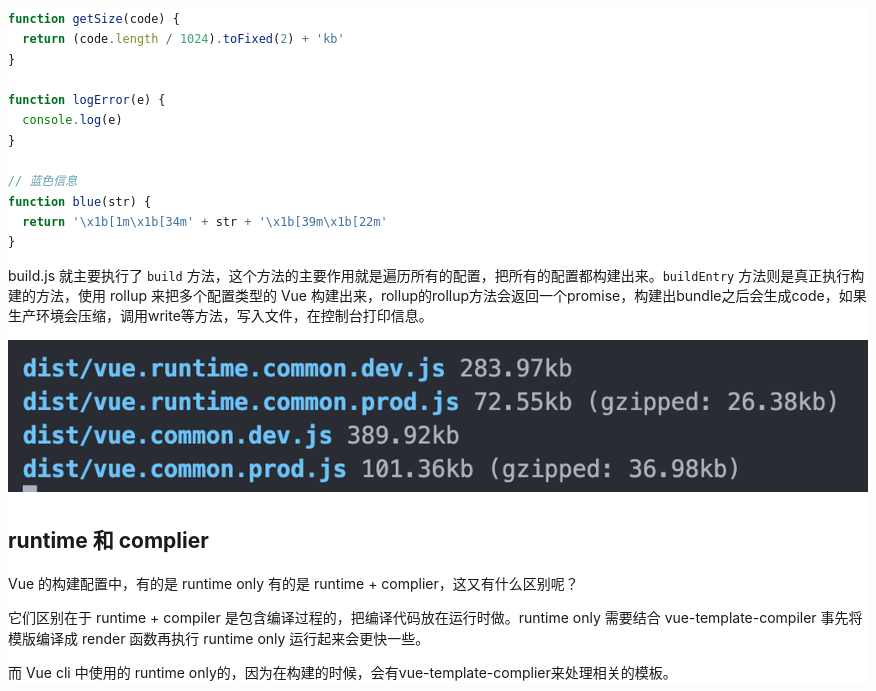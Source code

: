 ```js
function getSize(code) {
  return (code.length / 1024).toFixed(2) + 'kb'
}

function logError(e) {
  console.log(e)
}

// 蓝色信息
function blue(str) {
  return '\x1b[1m\x1b[34m' + str + '\x1b[39m\x1b[22m'
}

```

build.js 就主要执行了 `build` 方法，这个方法的主要作用就是遍历所有的配置，把所有的配置都构建出来。`buildEntry` 方法则是真正执行构建的方法，使用 rollup 来把多个配置类型的 Vue 构建出来，rollup的rollup方法会返回一个promise，构建出bundle之后会生成code，如果生产环境会压缩，调用write等方法，写入文件，在控制台打印信息。

![打印](../images/4-2console.png)

## runtime 和 complier

Vue 的构建配置中，有的是 runtime only 有的是 runtime + complier，这又有什么区别呢？

它们区别在于 runtime + compiler 是包含编译过程的，把编译代码放在运行时做。runtime only 需要结合 vue-template-compiler 事先将模版编译成 render 函数再执行
runtime only 运行起来会更快一些。

而 Vue cli 中使用的 runtime only的，因为在构建的时候，会有vue-template-complier来处理相关的模板。
